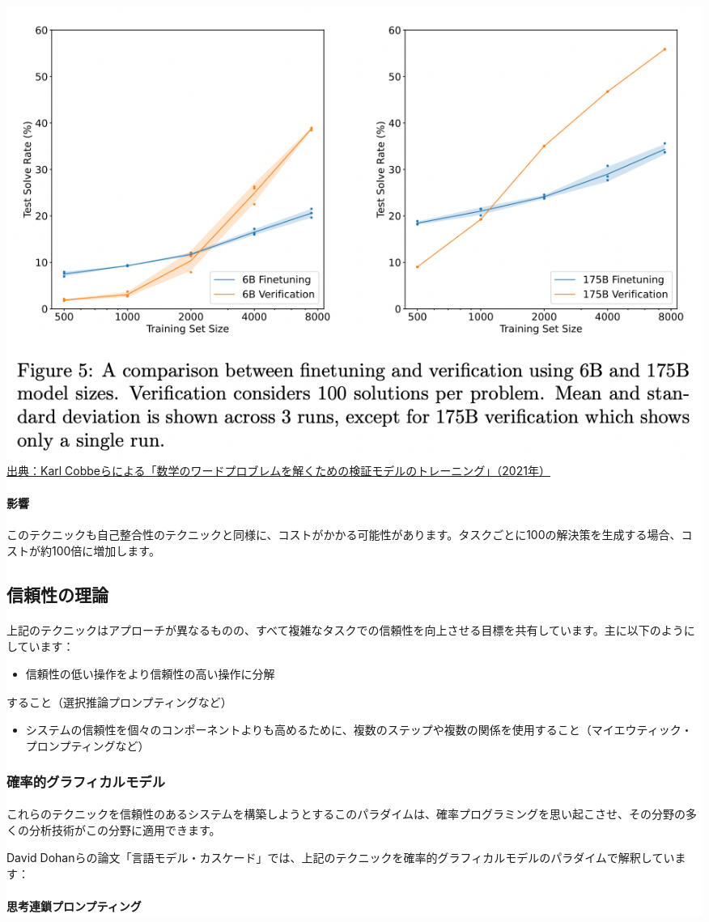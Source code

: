 [![検証モデルの結果](images/verifiers_fig5.png)
<br>出典：Karl Cobbeらによる「数学のワードプロブレムを解くための検証モデルのトレーニング」（2021年）](https://arxiv.org/abs/2110.14168)

#### 影響

このテクニックも自己整合性のテクニックと同様に、コストがかかる可能性があります。タスクごとに100の解決策を生成する場合、コストが約100倍に増加します。

## 信頼性の理論

上記のテクニックはアプローチが異なるものの、すべて複雑なタスクでの信頼性を向上させる目標を共有しています。主に以下のようにしています：

- 信頼性の低い操作をより信頼性の高い操作に分解

すること（選択推論プロンプティングなど）
- システムの信頼性を個々のコンポーネントよりも高めるために、複数のステップや複数の関係を使用すること（マイエウティック・プロンプティングなど）

### 確率的グラフィカルモデル

これらのテクニックを信頼性のあるシステムを構築しようとするこのパラダイムは、確率プログラミングを思い起こさせ、その分野の多くの分析技術がこの分野に適用できます。

David Dohanらの論文「言語モデル・カスケード」では、上記のテクニックを確率的グラフィカルモデルのパラダイムで解釈しています：

#### 思考連鎖プロンプティング
